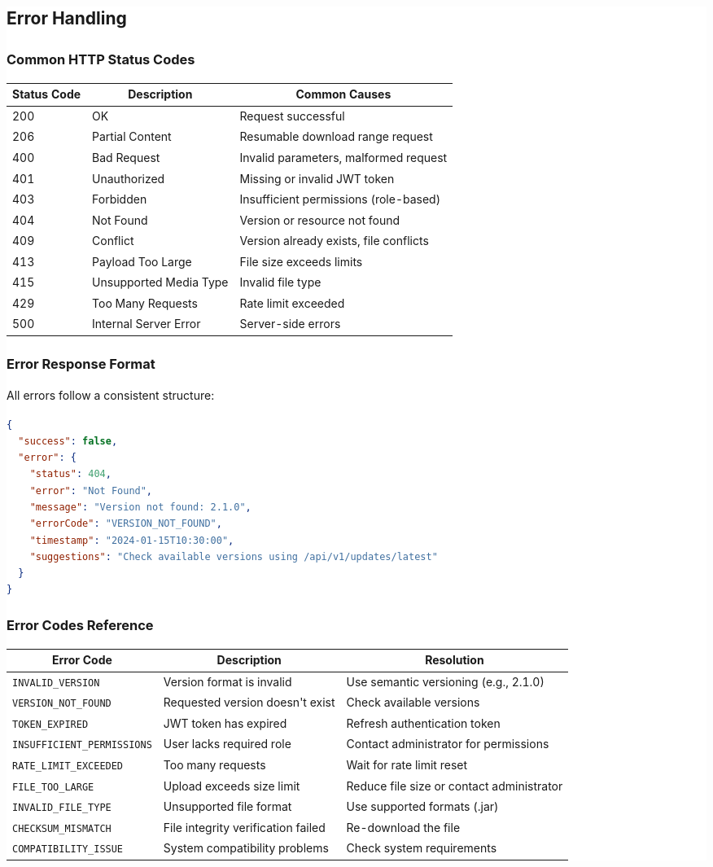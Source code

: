 ## Error Handling

### Common HTTP Status Codes

| Status Code | Description | Common Causes |
|-------------|-------------|---------------|
| 200 | OK | Request successful |
| 206 | Partial Content | Resumable download range request |
| 400 | Bad Request | Invalid parameters, malformed request |
| 401 | Unauthorized | Missing or invalid JWT token |
| 403 | Forbidden | Insufficient permissions (role-based) |
| 404 | Not Found | Version or resource not found |
| 409 | Conflict | Version already exists, file conflicts |
| 413 | Payload Too Large | File size exceeds limits |
| 415 | Unsupported Media Type | Invalid file type |
| 429 | Too Many Requests | Rate limit exceeded |
| 500 | Internal Server Error | Server-side errors |

### Error Response Format

All errors follow a consistent structure:

```json
{
  "success": false,
  "error": {
    "status": 404,
    "error": "Not Found",
    "message": "Version not found: 2.1.0",
    "errorCode": "VERSION_NOT_FOUND",
    "timestamp": "2024-01-15T10:30:00",
    "suggestions": "Check available versions using /api/v1/updates/latest"
  }
}
```

### Error Codes Reference

| Error Code | Description | Resolution |
|------------|-------------|------------|
| `INVALID_VERSION` | Version format is invalid | Use semantic versioning (e.g., 2.1.0) |
| `VERSION_NOT_FOUND` | Requested version doesn't exist | Check available versions |
| `TOKEN_EXPIRED` | JWT token has expired | Refresh authentication token |
| `INSUFFICIENT_PERMISSIONS` | User lacks required role | Contact administrator for permissions |
| `RATE_LIMIT_EXCEEDED` | Too many requests | Wait for rate limit reset |
| `FILE_TOO_LARGE` | Upload exceeds size limit | Reduce file size or contact administrator |
| `INVALID_FILE_TYPE` | Unsupported file format | Use supported formats (.jar) |
| `CHECKSUM_MISMATCH` | File integrity verification failed | Re-download the file |
| `COMPATIBILITY_ISSUE` | System compatibility problems | Check system requirements |
